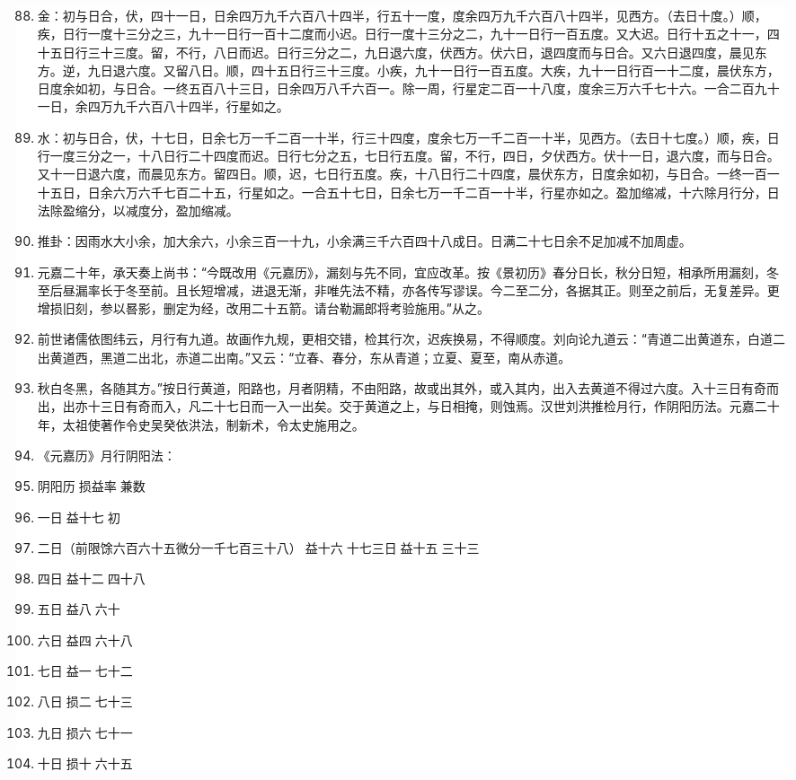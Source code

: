 88. <span id="历下-88"></span>
金：初与日合，伏，四十一日，日余四万九千六百八十四半，行五十一度，度余四万九千六百八十四半，见西方。（去日十度。）顺，疾，日行一度十三分之三，九十一日行一百十二度而小迟。日行一度十三分之二，九十一日行一百五度。又大迟。日行十五之十一，四十五日行三十三度。留，不行，八日而迟。日行三分之二，九日退六度，伏西方。伏六日，退四度而与日合。又六日退四度，晨见东方。逆，九日退六度。又留八日。顺，四十五日行三十三度。小疾，九十一日行一百五度。大疾，九十一日行百一十二度，晨伏东方，日度余如初，与日合。一终五百八十三日，日余四万八千六百一。除一周，行星定二百一十八度，度余三万六千七十六。一合二百九十一日，余四万九千六百八十四半，行星如之。

89. <span id="历下-89"></span>
水：初与日合，伏，十七日，日余七万一千二百一十半，行三十四度，度余七万一千二百一十半，见西方。（去日十七度。）顺，疾，日行一度三分之一，十八日行二十四度而迟。日行七分之五，七日行五度。留，不行，四日，夕伏西方。伏十一日，退六度，而与日合。又十一日退六度，而晨见东方。留四日。顺，迟，七日行五度。疾，十八日行二十四度，晨伏东方，日度余如初，与日合。一终一百一十五日，日余六万六千七百二十五，行星如之。一合五十七日，日余七万一千二百一十半，行星亦如之。盈加缩减，十六除月行分，日法除盈缩分，以减度分，盈加缩减。

90. <span id="历下-90"></span>
推卦：因雨水大小余，加大余六，小余三百一十九，小余满三千六百四十八成日。日满二十七日余不足加减不加周虚。

91. <span id="历下-91"></span>
元嘉二十年，承天奏上尚书：“今既改用《元嘉历》，漏刻与先不同，宜应改革。按《景初历》春分日长，秋分日短，相承所用漏刻，冬至后昼漏率长于冬至前。且长短增减，进退无渐，非唯先法不精，亦各传写谬误。今二至二分，各据其正。则至之前后，无复差异。更增损旧刻，参以晷影，删定为经，改用二十五箭。请台勒漏郎将考验施用。”从之。

92. <span id="历下-92"></span>
前世诸儒依图纬云，月行有九道。故画作九规，更相交错，检其行次，迟疾换易，不得顺度。刘向论九道云：“青道二出黄道东，白道二出黄道西，黑道二出北，赤道二出南。”又云：“立春、春分，东从青道；立夏、夏至，南从赤道。

93. <span id="历下-93"></span>
秋白冬黑，各随其方。”按日行黄道，阳路也，月者阴精，不由阳路，故或出其外，或入其内，出入去黄道不得过六度。入十三日有奇而出，出亦十三日有奇而入，凡二十七日而一入一出矣。交于黄道之上，与日相掩，则蚀焉。汉世刘洪推检月行，作阴阳历法。元嘉二十年，太祖使著作令史吴癸依洪法，制新术，令太史施用之。

94. <span id="历下-94"></span>
《元嘉历》月行阴阳法：

95. <span id="历下-95"></span>
阴阳历 损益率 兼数

96. <span id="历下-96"></span>
一日 益十七 初

97. <span id="历下-97"></span>
二日（前限馀六百六十五微分一千七百三十八） 益十六 十七三日 益十五 三十三

98. <span id="历下-98"></span>
四日 益十二 四十八

99. <span id="历下-99"></span>
五日 益八 六十

100. <span id="历下-100"></span>
六日 益四 六十八

101. <span id="历下-101"></span>
七日 益一 七十二

102. <span id="历下-102"></span>
八日 损二 七十三

103. <span id="历下-103"></span>
九日 损六 七十一

104. <span id="历下-104"></span>
十日 损十 六十五
